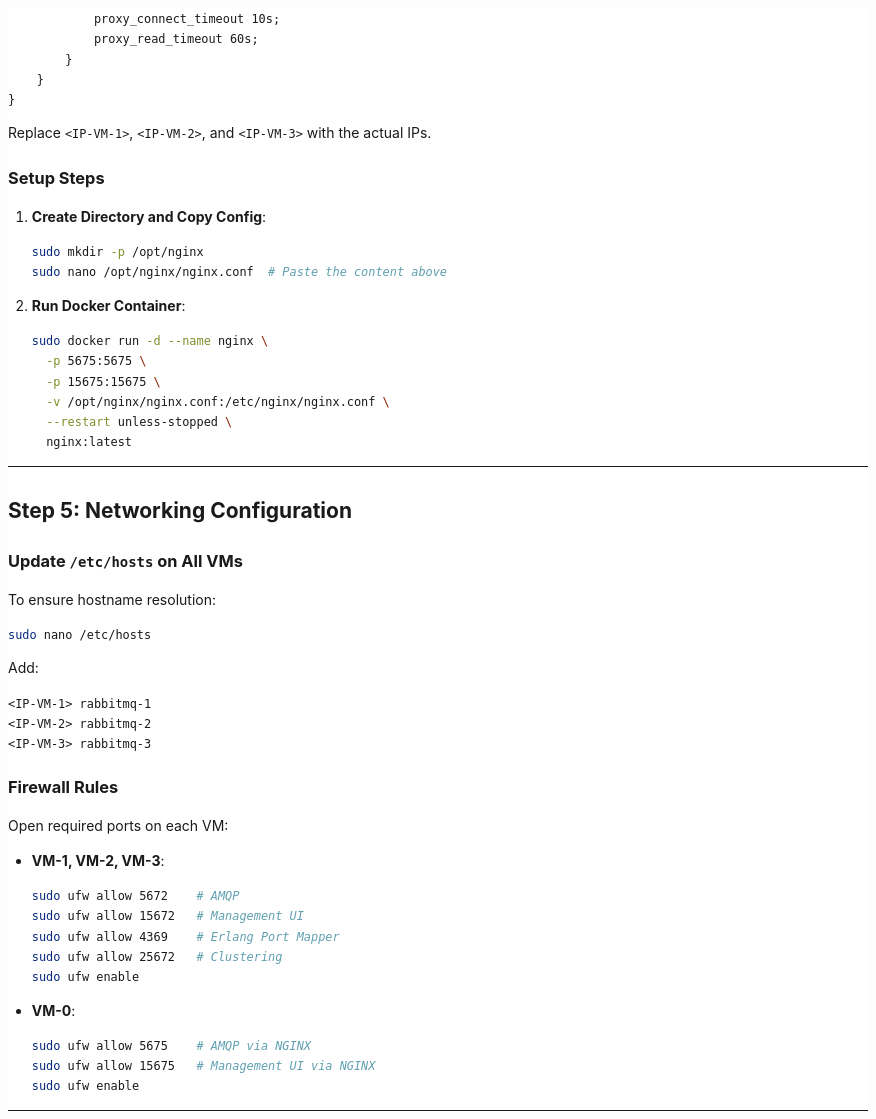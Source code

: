   ```nginx
              proxy_connect_timeout 10s;
              proxy_read_timeout 60s;
          }
      }
  }
  ```
  Replace `<IP-VM-1>`, `<IP-VM-2>`, and `<IP-VM-3>` with the actual IPs.

### Setup Steps
1. **Create Directory and Copy Config**:
   ```bash
   sudo mkdir -p /opt/nginx
   sudo nano /opt/nginx/nginx.conf  # Paste the content above
   ```

2. **Run Docker Container**:
   ```bash
   sudo docker run -d --name nginx \
     -p 5675:5675 \
     -p 15675:15675 \
     -v /opt/nginx/nginx.conf:/etc/nginx/nginx.conf \
     --restart unless-stopped \
     nginx:latest
   ```

---

## Step 5: Networking Configuration

### Update `/etc/hosts` on All VMs
To ensure hostname resolution:
```bash
sudo nano /etc/hosts
```
Add:
```
<IP-VM-1> rabbitmq-1
<IP-VM-2> rabbitmq-2
<IP-VM-3> rabbitmq-3
```

### Firewall Rules
Open required ports on each VM:
- **VM-1, VM-2, VM-3**:
  ```bash
  sudo ufw allow 5672    # AMQP
  sudo ufw allow 15672   # Management UI
  sudo ufw allow 4369    # Erlang Port Mapper
  sudo ufw allow 25672   # Clustering
  sudo ufw enable
  ```
- **VM-0**:
  ```bash
  sudo ufw allow 5675    # AMQP via NGINX
  sudo ufw allow 15675   # Management UI via NGINX
  sudo ufw enable
  ```

---